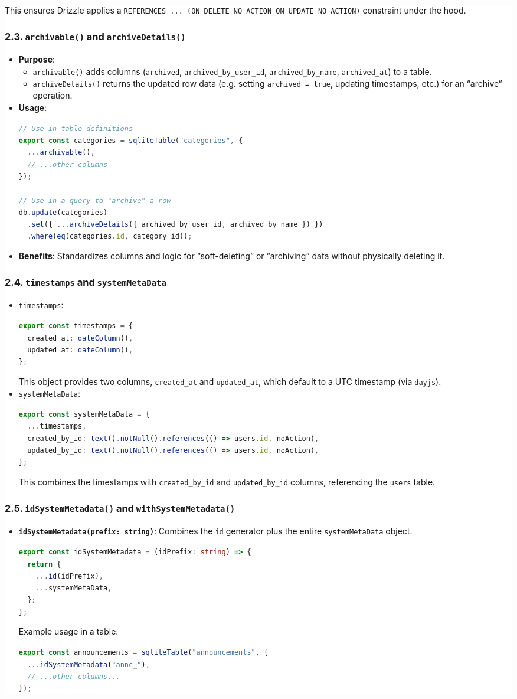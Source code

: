   This ensures Drizzle applies a `REFERENCES ... (ON DELETE NO ACTION ON UPDATE NO ACTION)` constraint under the hood.

### 2.3. `archivable()` and `archiveDetails()`
- **Purpose**:  
  - `archivable()` adds columns (`archived`, `archived_by_user_id`, `archived_by_name`, `archived_at`) to a table.  
  - `archiveDetails()` returns the updated row data (e.g. setting `archived = true`, updating timestamps, etc.) for an “archive” operation.
- **Usage**:
  ```ts
  // Use in table definitions
  export const categories = sqliteTable("categories", {
    ...archivable(),
    // ...other columns
  });

  // Use in a query to "archive" a row
  db.update(categories)
    .set({ ...archiveDetails({ archived_by_user_id, archived_by_name }) })
    .where(eq(categories.id, category_id));
  ```
- **Benefits**: Standardizes columns and logic for “soft-deleting” or “archiving” data without physically deleting it.

### 2.4. `timestamps` and `systemMetaData`
- `timestamps`:  
  ```ts
  export const timestamps = {
    created_at: dateColumn(),
    updated_at: dateColumn(),
  };
  ```
  This object provides two columns, `created_at` and `updated_at`, which default to a UTC timestamp (via `dayjs`).
- `systemMetaData`:  
  ```ts
  export const systemMetaData = {
    ...timestamps,
    created_by_id: text().notNull().references(() => users.id, noAction),
    updated_by_id: text().notNull().references(() => users.id, noAction),
  };
  ```
  This combines the timestamps with `created_by_id` and `updated_by_id` columns, referencing the `users` table.

### 2.5. `idSystemMetadata()` and `withSystemMetadata()`
- **`idSystemMetadata(prefix: string)`**: Combines the `id` generator plus the entire `systemMetaData` object.
  ```ts
  export const idSystemMetadata = (idPrefix: string) => {
    return {
      ...id(idPrefix),
      ...systemMetaData,
    };
  };
  ```
  Example usage in a table:
  ```ts
  export const announcements = sqliteTable("announcements", {
    ...idSystemMetadata("annc_"),
    // ...other columns...
  });
  ```